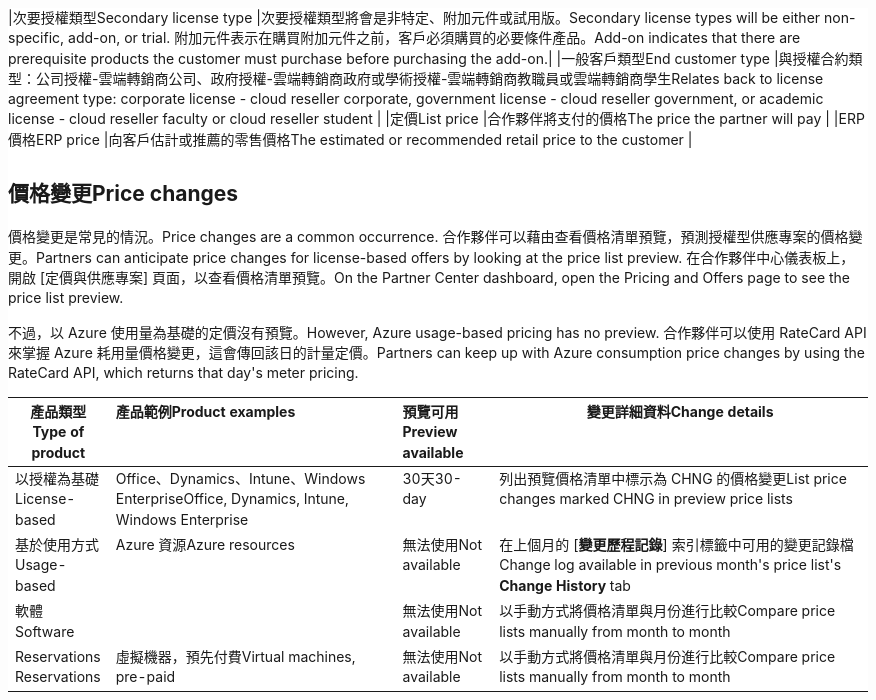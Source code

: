 |<span data-ttu-id="c7efe-172">次要授權類型</span><span class="sxs-lookup"><span data-stu-id="c7efe-172">Secondary license type</span></span>   |<span data-ttu-id="c7efe-173">次要授權類型將會是非特定、附加元件或試用版。</span><span class="sxs-lookup"><span data-stu-id="c7efe-173">Secondary license types will be either non-specific, add-on, or trial.</span></span> <span data-ttu-id="c7efe-174">附加元件表示在購買附加元件之前，客戶必須購買的必要條件產品。</span><span class="sxs-lookup"><span data-stu-id="c7efe-174">Add-on indicates that there are prerequisite products the customer must purchase before purchasing the add-on.</span></span>|
|<span data-ttu-id="c7efe-175">一般客戶類型</span><span class="sxs-lookup"><span data-stu-id="c7efe-175">End customer type</span></span>   |<span data-ttu-id="c7efe-176">與授權合約類型：公司授權-雲端轉銷商公司、政府授權-雲端轉銷商政府或學術授權-雲端轉銷商教職員或雲端轉銷商學生</span><span class="sxs-lookup"><span data-stu-id="c7efe-176">Relates back to license agreement type: corporate license - cloud reseller corporate, government license - cloud reseller government, or academic license - cloud reseller faculty or cloud reseller student</span></span>   |
|<span data-ttu-id="c7efe-177">定價</span><span class="sxs-lookup"><span data-stu-id="c7efe-177">List price</span></span>   |<span data-ttu-id="c7efe-178">合作夥伴將支付的價格</span><span class="sxs-lookup"><span data-stu-id="c7efe-178">The price the partner will pay</span></span>   |
|<span data-ttu-id="c7efe-179">ERP 價格</span><span class="sxs-lookup"><span data-stu-id="c7efe-179">ERP price</span></span>   |<span data-ttu-id="c7efe-180">向客戶估計或推薦的零售價格</span><span class="sxs-lookup"><span data-stu-id="c7efe-180">The estimated or recommended retail price to the customer</span></span>   |

## <a name="price-changes"></a><span data-ttu-id="c7efe-181">價格變更</span><span class="sxs-lookup"><span data-stu-id="c7efe-181">Price changes</span></span>

<span data-ttu-id="c7efe-182">價格變更是常見的情況。</span><span class="sxs-lookup"><span data-stu-id="c7efe-182">Price changes are a common occurrence.</span></span> <span data-ttu-id="c7efe-183">合作夥伴可以藉由查看價格清單預覽，預測授權型供應專案的價格變更。</span><span class="sxs-lookup"><span data-stu-id="c7efe-183">Partners can anticipate price changes for license-based offers by looking at the price list preview.</span></span> <span data-ttu-id="c7efe-184">在合作夥伴中心儀表板上，開啟 [定價與供應專案] 頁面，以查看價格清單預覽。</span><span class="sxs-lookup"><span data-stu-id="c7efe-184">On the Partner Center dashboard, open the Pricing and Offers page to see the price list preview.</span></span>

<span data-ttu-id="c7efe-185">不過，以 Azure 使用量為基礎的定價沒有預覽。</span><span class="sxs-lookup"><span data-stu-id="c7efe-185">However, Azure usage-based pricing has no preview.</span></span> <span data-ttu-id="c7efe-186">合作夥伴可以使用 RateCard API 來掌握 Azure 耗用量價格變更，這會傳回該日的計量定價。</span><span class="sxs-lookup"><span data-stu-id="c7efe-186">Partners can keep up with Azure consumption price changes by using the RateCard API, which returns that day's meter pricing.</span></span>

|<span data-ttu-id="c7efe-187">**產品類型**</span><span class="sxs-lookup"><span data-stu-id="c7efe-187">**Type of product**</span></span>   |<span data-ttu-id="c7efe-188">**產品範例**</span><span class="sxs-lookup"><span data-stu-id="c7efe-188">**Product examples**</span></span>  |<span data-ttu-id="c7efe-189">**預覽可用**</span><span class="sxs-lookup"><span data-stu-id="c7efe-189">**Preview available**</span></span> |<span data-ttu-id="c7efe-190">**變更詳細資料**</span><span class="sxs-lookup"><span data-stu-id="c7efe-190">**Change details**</span></span>|
|-----------------------|:-----------------------|:-------------------|------------------|
|<span data-ttu-id="c7efe-191">以授權為基礎</span><span class="sxs-lookup"><span data-stu-id="c7efe-191">License-based</span></span>|<span data-ttu-id="c7efe-192">Office、Dynamics、Intune、Windows Enterprise</span><span class="sxs-lookup"><span data-stu-id="c7efe-192">Office, Dynamics, Intune, Windows Enterprise</span></span>|<span data-ttu-id="c7efe-193">30天</span><span class="sxs-lookup"><span data-stu-id="c7efe-193">30-day</span></span>|<span data-ttu-id="c7efe-194">列出預覽價格清單中標示為 CHNG 的價格變更</span><span class="sxs-lookup"><span data-stu-id="c7efe-194">List price changes marked CHNG in preview price lists</span></span>|
|<span data-ttu-id="c7efe-195">基於使用方式</span><span class="sxs-lookup"><span data-stu-id="c7efe-195">Usage-based</span></span>|<span data-ttu-id="c7efe-196">Azure 資源</span><span class="sxs-lookup"><span data-stu-id="c7efe-196">Azure resources</span></span>|<span data-ttu-id="c7efe-197">無法使用</span><span class="sxs-lookup"><span data-stu-id="c7efe-197">Not available</span></span>|<span data-ttu-id="c7efe-198">在上個月的 [**變更歷程記錄**] 索引標籤中可用的變更記錄檔</span><span class="sxs-lookup"><span data-stu-id="c7efe-198">Change log available in previous month's price list's **Change History** tab</span></span>|
|<span data-ttu-id="c7efe-199">軟體</span><span class="sxs-lookup"><span data-stu-id="c7efe-199">Software</span></span>||<span data-ttu-id="c7efe-200">無法使用</span><span class="sxs-lookup"><span data-stu-id="c7efe-200">Not available</span></span>|<span data-ttu-id="c7efe-201">以手動方式將價格清單與月份進行比較</span><span class="sxs-lookup"><span data-stu-id="c7efe-201">Compare price lists manually from month to month</span></span>|
|<span data-ttu-id="c7efe-202">Reservations</span><span class="sxs-lookup"><span data-stu-id="c7efe-202">Reservations</span></span>|<span data-ttu-id="c7efe-203">虛擬機器，預先付費</span><span class="sxs-lookup"><span data-stu-id="c7efe-203">Virtual machines, pre-paid</span></span>|<span data-ttu-id="c7efe-204">無法使用</span><span class="sxs-lookup"><span data-stu-id="c7efe-204">Not available</span></span>|<span data-ttu-id="c7efe-205">以手動方式將價格清單與月份進行比較</span><span class="sxs-lookup"><span data-stu-id="c7efe-205">Compare price lists manually from month to month</span></span>|
